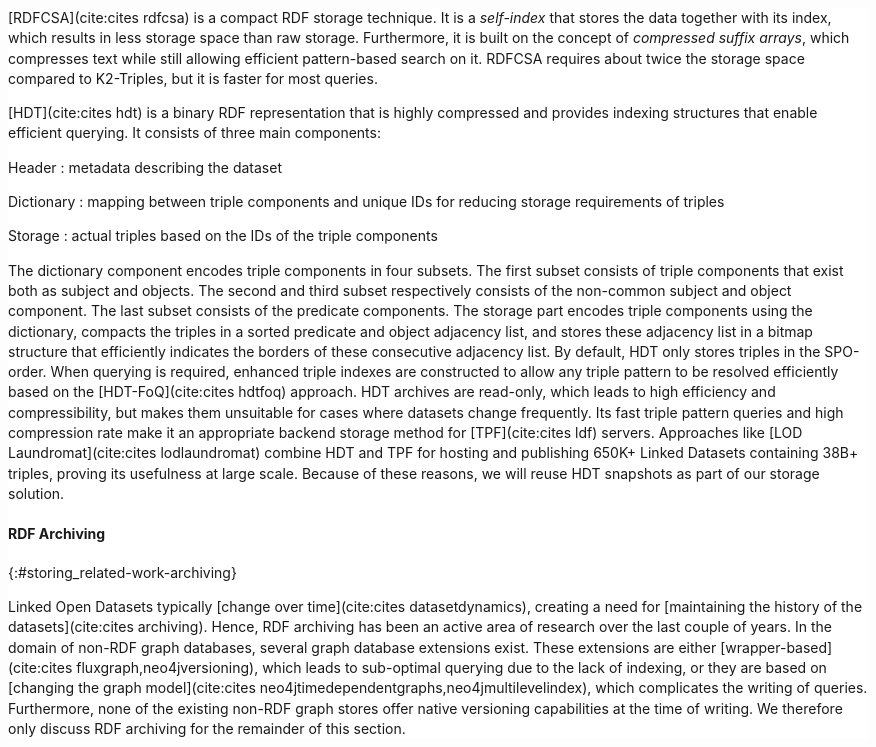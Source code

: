 [RDFCSA](cite:cites rdfcsa) is a compact RDF storage technique.
It is a _self-index_ that stores the data together with its index, which results in less storage space than raw storage.
Furthermore, it is built on the concept of _compressed suffix arrays_,
which compresses text while still allowing efficient pattern-based search on it.
RDFCSA requires about twice the storage space compared to K2-Triples, but it is faster for most queries.

[HDT](cite:cites hdt) is a binary RDF representation that is highly compressed
and provides indexing structures that enable efficient querying.
It consists of three main components:

Header
: metadata describing the dataset

Dictionary
: mapping between triple components and unique IDs for reducing storage requirements of triples

Storage
: actual triples based on the IDs of the triple components

The dictionary component encodes triple components in four subsets.
The first subset consists of triple components that exist both as subject and objects.
The second and third subset respectively consists of the non-common subject and object component.
The last subset consists of the predicate components.
The storage part encodes triple components using the dictionary,
compacts the triples in a sorted predicate and object adjacency list,
and stores these adjacency list in a bitmap structure that efficiently
indicates the borders of these consecutive adjacency list.
By default, HDT only stores triples in the SPO-order.
When querying is required, enhanced triple indexes are constructed
to allow any triple pattern to be resolved efficiently based on the [HDT-FoQ](cite:cites hdtfoq) approach.
HDT archives are read-only, which leads to high efficiency and compressibility,
but makes them unsuitable for cases where datasets change frequently.
Its fast triple pattern queries and high compression rate make it
an appropriate backend storage method for [TPF](cite:cites ldf) servers.
Approaches like [LOD Laundromat](cite:cites lodlaundromat) combine HDT and TPF for hosting and publishing
650K+ Linked Datasets containing 38B+ triples, proving its usefulness at large scale.
Because of these reasons, we will reuse HDT snapshots as part of our storage solution.

#### RDF Archiving
{:#storing_related-work-archiving}

Linked Open Datasets typically [change over time](cite:cites datasetdynamics),
creating a need for [maintaining the history of the datasets](cite:cites archiving).
Hence, RDF archiving has been an active area of research over the last couple of years.
In the domain of non-RDF graph databases, several graph database extensions exist.
These extensions are either [wrapper-based](cite:cites fluxgraph,neo4jversioning), which leads to sub-optimal querying due to the lack of indexing,
or they are based on [changing the graph model](cite:cites neo4jtimedependentgraphs,neo4jmultilevelindex), which complicates the writing of queries.
Furthermore, none of the existing non-RDF graph stores offer native versioning capabilities at the time of writing.
We therefore only discuss RDF archiving for the remainder of this section.

